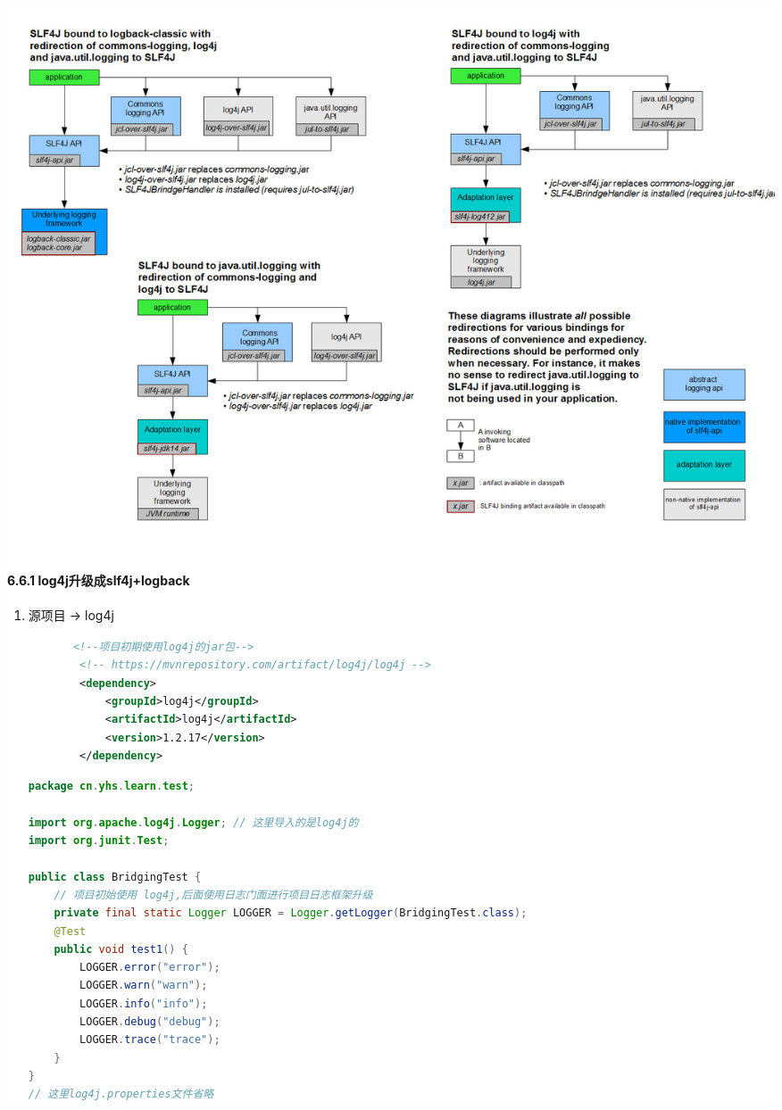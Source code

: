 ![](./img/slf4j2.jpg)

#### 6.6.1 log4j升级成slf4j+logback

1. 源项目 -> log4j

   ```xml
          <!--项目初期使用log4j的jar包-->
           <!-- https://mvnrepository.com/artifact/log4j/log4j -->
           <dependency>
               <groupId>log4j</groupId>
               <artifactId>log4j</artifactId>
               <version>1.2.17</version>
           </dependency>
   ```

   ```java
   package cn.yhs.learn.test;
   
   import org.apache.log4j.Logger; // 这里导入的是log4j的
   import org.junit.Test;
   
   public class BridgingTest {
       // 项目初始使用 log4j,后面使用日志门面进行项目日志框架升级
       private final static Logger LOGGER = Logger.getLogger(BridgingTest.class);
       @Test
       public void test1() {
           LOGGER.error("error");
           LOGGER.warn("warn");
           LOGGER.info("info");
           LOGGER.debug("debug");
           LOGGER.trace("trace");
       }
   }
   // 这里log4j.properties文件省略
   ```